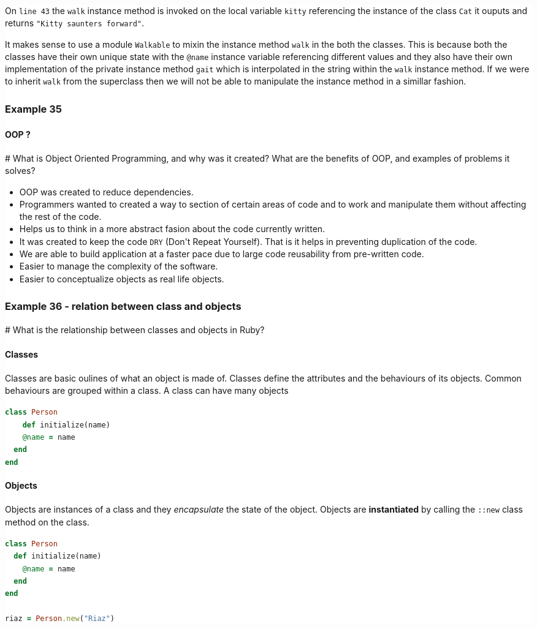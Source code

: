 On `line 43` the `walk` instance method is invoked on the local variable `kitty` referencing the instance of the class `Cat` it ouputs and returns `"Kitty saunters forward"`. 

It makes sense to use a module `Walkable` to mixin the instance method `walk` in the both the classes. This is because both the classes have their own unique state with the `@name` instance variable referencing different values and they also have their own implementation of the private instance method `gait` which is interpolated in the string within the `walk` instance method. If we were to inherit `walk` from the superclass then we will not be able to manipulate the instance method in a simillar fashion.

### Example 35 

#### OOP ? 

\# What is Object Oriented Programming, and why was it created? What are the benefits of OOP, and examples of problems it solves?

* OOP was created to reduce dependencies.
* Programmers wanted to created a way to section of certain areas of code and to work and manipulate them without affecting the rest of the code.
* Helps us to think in a more abstract fasion about the code currently written.
* It was created to keep the code `DRY` (Don't Repeat Yourself). That is it helps in preventing duplication of the code. 
* We are able to build application at a faster pace due to large code reusability from  pre-written code.
* Easier to manage the complexity of the software.
* Easier to conceptualize objects as real life objects.

### Example 36 - relation between class and objects

\# What is the relationship between classes and objects in Ruby?

#### Classes

Classes are basic oulines of what an object is made of. Classes define the attributes and the behaviours of its objects. Common behaviours are grouped within a class. A class can have many objects

```ruby
class Person
	def initialize(name)
    @name = name
  end
end
```

#### Objects

Objects are instances of a class and they *encapsulate* the state of the object. Objects are **instantiated** by calling the `::new` class method on the class.

```ruby
class Person
  def initialize(name)
    @name = name
  end
end

riaz = Person.new("Riaz")
```

